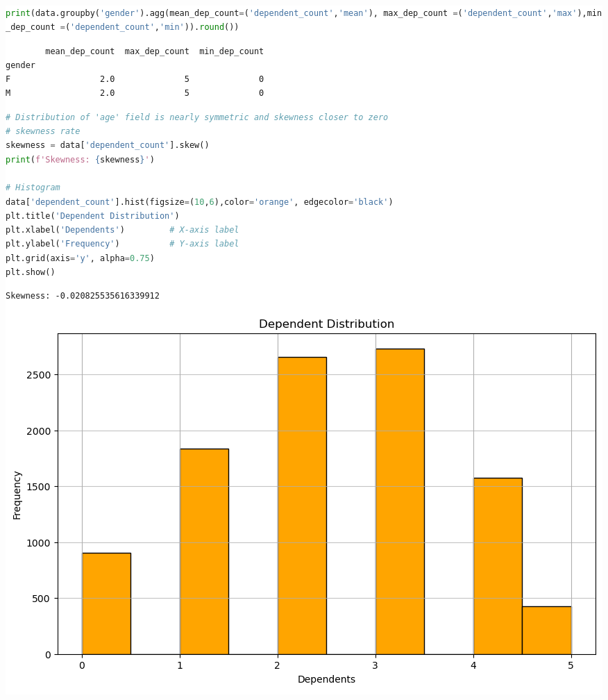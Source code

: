 
```python
print(data.groupby('gender').agg(mean_dep_count=('dependent_count','mean'), max_dep_count =('dependent_count','max'),min_dep_count =('dependent_count','min')).round())
```

            mean_dep_count  max_dep_count  min_dep_count
    gender                                              
    F                  2.0              5              0
    M                  2.0              5              0



```python
# Distribution of 'age' field is nearly symmetric and skewness closer to zero
# skewness rate
skewness = data['dependent_count'].skew()
print(f'Skewness: {skewness}')

# Histogram
data['dependent_count'].hist(figsize=(10,6),color='orange', edgecolor='black')
plt.title('Dependent Distribution')  
plt.xlabel('Dependents')         # X-axis label
plt.ylabel('Frequency')          # Y-axis label
plt.grid(axis='y', alpha=0.75)         
plt.show()
```

    Skewness: -0.020825535616339912



    
![png](https://github.com/Muthaln1/Credit-Card-Segmentation/blob/main/Dependent%20distribution.png)
    